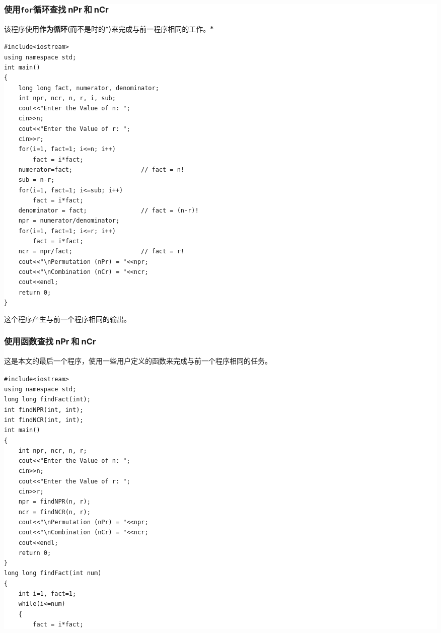 ### 使用`for`循环查找 nPr 和 nCr

该程序使用**作为循环**(而不是时的*)来完成与前一程序相同的工作。*

```
#include<iostream>
using namespace std;
int main()
{
    long long fact, numerator, denominator;
    int npr, ncr, n, r, i, sub;
    cout<<"Enter the Value of n: ";
    cin>>n;
    cout<<"Enter the Value of r: ";
    cin>>r;
    for(i=1, fact=1; i<=n; i++)
        fact = i*fact;
    numerator=fact;                   // fact = n!
    sub = n-r;
    for(i=1, fact=1; i<=sub; i++)
        fact = i*fact;
    denominator = fact;               // fact = (n-r)!
    npr = numerator/denominator;
    for(i=1, fact=1; i<=r; i++)
        fact = i*fact;
    ncr = npr/fact;                   // fact = r!
    cout<<"\nPermutation (nPr) = "<<npr;
    cout<<"\nCombination (nCr) = "<<ncr;
    cout<<endl;
    return 0;
}
```

这个程序产生与前一个程序相同的输出。

### 使用函数查找 nPr 和 nCr

这是本文的最后一个程序，使用一些用户定义的函数来完成与前一个程序相同的任务。

```
#include<iostream>
using namespace std;
long long findFact(int);
int findNPR(int, int);
int findNCR(int, int);
int main()
{
    int npr, ncr, n, r;
    cout<<"Enter the Value of n: ";
    cin>>n;
    cout<<"Enter the Value of r: ";
    cin>>r;
    npr = findNPR(n, r);
    ncr = findNCR(n, r);
    cout<<"\nPermutation (nPr) = "<<npr;
    cout<<"\nCombination (nCr) = "<<ncr;
    cout<<endl;
    return 0;
}
long long findFact(int num)
{
    int i=1, fact=1;
    while(i<=num)
    {
        fact = i*fact;
```